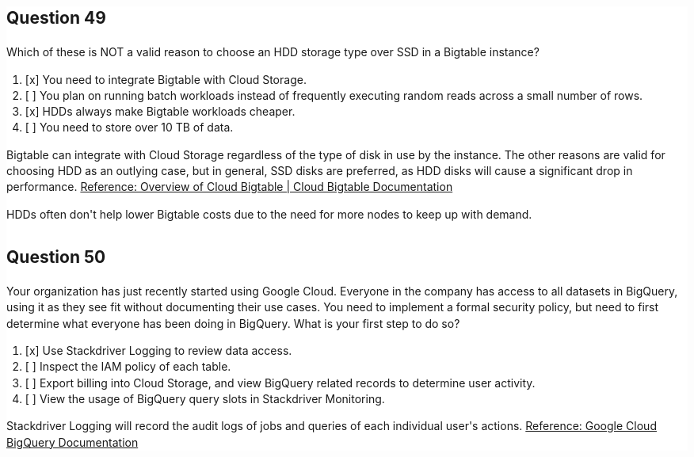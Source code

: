 ## Question 49

Which of these is NOT a valid reason to choose an HDD storage type over SSD in a Bigtable instance?

1. [x] You need to integrate Bigtable with Cloud Storage.
2. [ ] You plan on running batch workloads instead of frequently executing random reads across a small number of rows.
3. [x] HDDs always make Bigtable workloads cheaper.
4. [ ] You need to store over 10 TB of data.

Bigtable can integrate with Cloud Storage regardless of the type of disk in use by the instance. The other reasons are
valid for choosing HDD as an outlying case, but in general, SSD disks are preferred, as HDD disks will cause a
significant drop in performance.
[Reference: Overview of Cloud Bigtable | Cloud Bigtable Documentation](https://cloud.google.com/bigtable/docs/overview)

HDDs often don't help lower Bigtable costs due to the need for more nodes to keep up with demand.

## Question 50

Your organization has just recently started using Google Cloud. Everyone in the company has access to all datasets in
BigQuery, using it as they see fit without documenting their use cases. You need to implement a formal security policy,
but need to first determine what everyone has been doing in BigQuery. What is your first step to do so?

1. [x] Use Stackdriver Logging to review data access.
2. [ ] Inspect the IAM policy of each table.
3. [ ] Export billing into Cloud Storage, and view BigQuery related records to determine user activity.
4. [ ] View the usage of BigQuery query slots in Stackdriver Monitoring.

Stackdriver Logging will record the audit logs of jobs and queries of each individual user's actions. [Reference: Google
Cloud BigQuery Documentation](https://cloud.google.com/bigquery/docs)





